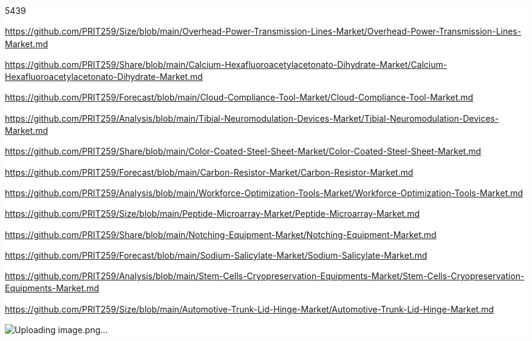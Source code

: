 5439</p><p><a href="https://github.com/PRIT259/Size/blob/main/Overhead-Power-Transmission-Lines-Market/Overhead-Power-Transmission-Lines-Market.md">https://github.com/PRIT259/Size/blob/main/Overhead-Power-Transmission-Lines-Market/Overhead-Power-Transmission-Lines-Market.md</a></p><p><a href="https://github.com/PRIT259/Share/blob/main/Calcium-Hexafluoroacetylacetonato-Dihydrate-Market/Calcium-Hexafluoroacetylacetonato-Dihydrate-Market.md">https://github.com/PRIT259/Share/blob/main/Calcium-Hexafluoroacetylacetonato-Dihydrate-Market/Calcium-Hexafluoroacetylacetonato-Dihydrate-Market.md</a></p><p><a href="https://github.com/PRIT259/Forecast/blob/main/Cloud-Compliance-Tool-Market/Cloud-Compliance-Tool-Market.md">https://github.com/PRIT259/Forecast/blob/main/Cloud-Compliance-Tool-Market/Cloud-Compliance-Tool-Market.md</a></p><p><a href="https://github.com/PRIT259/Analysis/blob/main/Tibial-Neuromodulation-Devices-Market/Tibial-Neuromodulation-Devices-Market.md">https://github.com/PRIT259/Analysis/blob/main/Tibial-Neuromodulation-Devices-Market/Tibial-Neuromodulation-Devices-Market.md</a></p><p><a href="https://github.com/PRIT259/Share/blob/main/Color-Coated-Steel-Sheet-Market/Color-Coated-Steel-Sheet-Market.md">https://github.com/PRIT259/Share/blob/main/Color-Coated-Steel-Sheet-Market/Color-Coated-Steel-Sheet-Market.md</a></p><p><a href="https://github.com/PRIT259/Forecast/blob/main/Carbon-Resistor-Market/Carbon-Resistor-Market.md">https://github.com/PRIT259/Forecast/blob/main/Carbon-Resistor-Market/Carbon-Resistor-Market.md</a></p><p><a href="https://github.com/PRIT259/Analysis/blob/main/Workforce-Optimization-Tools-Market/Workforce-Optimization-Tools-Market.md">https://github.com/PRIT259/Analysis/blob/main/Workforce-Optimization-Tools-Market/Workforce-Optimization-Tools-Market.md</a></p><p><a href="https://github.com/PRIT259/Size/blob/main/Peptide-Microarray-Market/Peptide-Microarray-Market.md">https://github.com/PRIT259/Size/blob/main/Peptide-Microarray-Market/Peptide-Microarray-Market.md</a></p><p><a href="https://github.com/PRIT259/Share/blob/main/Notching-Equipment-Market/Notching-Equipment-Market.md">https://github.com/PRIT259/Share/blob/main/Notching-Equipment-Market/Notching-Equipment-Market.md</a></p><p><a href="https://github.com/PRIT259/Forecast/blob/main/Sodium-Salicylate-Market/Sodium-Salicylate-Market.md">https://github.com/PRIT259/Forecast/blob/main/Sodium-Salicylate-Market/Sodium-Salicylate-Market.md</a></p><p><a href="https://github.com/PRIT259/Analysis/blob/main/Stem-Cells-Cryopreservation-Equipments-Market/Stem-Cells-Cryopreservation-Equipments-Market.md">https://github.com/PRIT259/Analysis/blob/main/Stem-Cells-Cryopreservation-Equipments-Market/Stem-Cells-Cryopreservation-Equipments-Market.md</a></p><p><a href="https://github.com/PRIT259/Size/blob/main/Automotive-Trunk-Lid-Hinge-Market/Automotive-Trunk-Lid-Hinge-Market.md">https://github.com/PRIT259/Size/blob/main/Automotive-Trunk-Lid-Hinge-Market/Automotive-Trunk-Lid-Hinge-Market.md</a></p>
![Uploading image.png…]()
